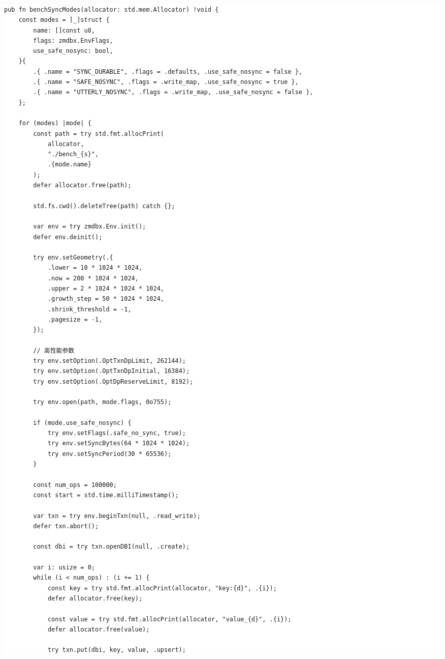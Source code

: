 ```zig
pub fn benchSyncModes(allocator: std.mem.Allocator) !void {
    const modes = [_]struct {
        name: []const u8,
        flags: zmdbx.EnvFlags,
        use_safe_nosync: bool,
    }{
        .{ .name = "SYNC_DURABLE", .flags = .defaults, .use_safe_nosync = false },
        .{ .name = "SAFE_NOSYNC", .flags = .write_map, .use_safe_nosync = true },
        .{ .name = "UTTERLY_NOSYNC", .flags = .write_map, .use_safe_nosync = false },
    };

    for (modes) |mode| {
        const path = try std.fmt.allocPrint(
            allocator,
            "./bench_{s}",
            .{mode.name}
        );
        defer allocator.free(path);

        std.fs.cwd().deleteTree(path) catch {};

        var env = try zmdbx.Env.init();
        defer env.deinit();

        try env.setGeometry(.{
            .lower = 10 * 1024 * 1024,
            .now = 200 * 1024 * 1024,
            .upper = 2 * 1024 * 1024 * 1024,
            .growth_step = 50 * 1024 * 1024,
            .shrink_threshold = -1,
            .pagesize = -1,
        });

        // 高性能参数
        try env.setOption(.OptTxnDpLimit, 262144);
        try env.setOption(.OptTxnDpInitial, 16384);
        try env.setOption(.OptDpReserveLimit, 8192);

        try env.open(path, mode.flags, 0o755);

        if (mode.use_safe_nosync) {
            try env.setFlags(.safe_no_sync, true);
            try env.setSyncBytes(64 * 1024 * 1024);
            try env.setSyncPeriod(30 * 65536);
        }

        const num_ops = 100000;
        const start = std.time.milliTimestamp();

        var txn = try env.beginTxn(null, .read_write);
        defer txn.abort();

        const dbi = try txn.openDBI(null, .create);

        var i: usize = 0;
        while (i < num_ops) : (i += 1) {
            const key = try std.fmt.allocPrint(allocator, "key:{d}", .{i});
            defer allocator.free(key);

            const value = try std.fmt.allocPrint(allocator, "value_{d}", .{i});
            defer allocator.free(value);

            try txn.put(dbi, key, value, .upsert);
```